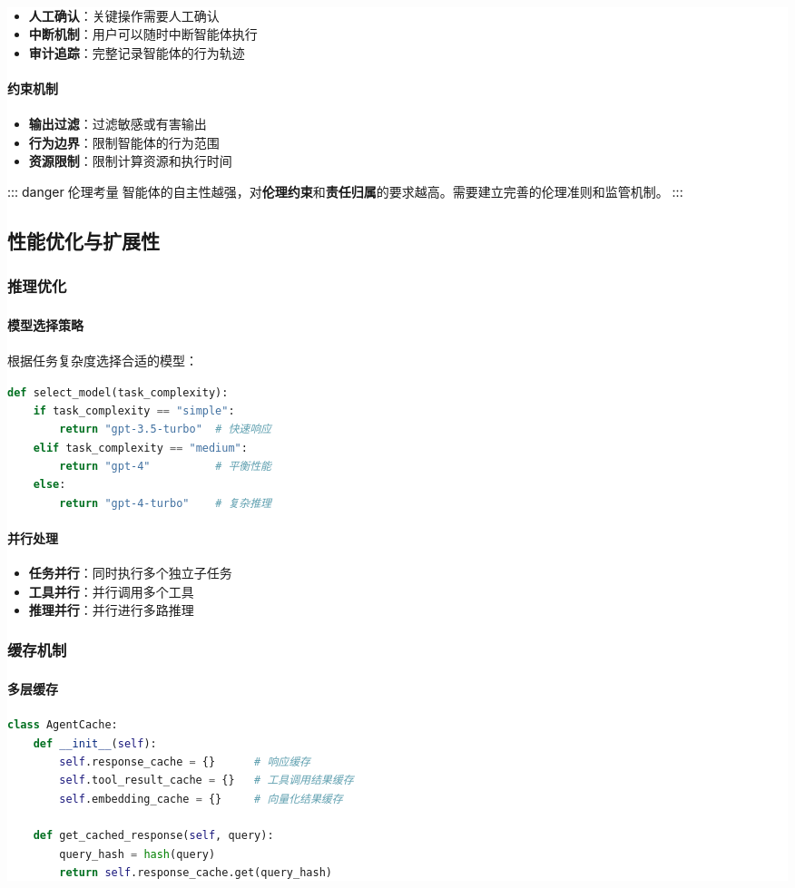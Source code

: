 - **人工确认**：关键操作需要人工确认
- **中断机制**：用户可以随时中断智能体执行
- **审计追踪**：完整记录智能体的行为轨迹

#### 约束机制

- **输出过滤**：过滤敏感或有害输出
- **行为边界**：限制智能体的行为范围
- **资源限制**：限制计算资源和执行时间

::: danger 伦理考量
智能体的自主性越强，对**伦理约束**和**责任归属**的要求越高。需要建立完善的伦理准则和监管机制。
:::

## 性能优化与扩展性

### 推理优化

#### 模型选择策略

根据任务复杂度选择合适的模型：

```python
def select_model(task_complexity):
    if task_complexity == "simple":
        return "gpt-3.5-turbo"  # 快速响应
    elif task_complexity == "medium":
        return "gpt-4"          # 平衡性能
    else:
        return "gpt-4-turbo"    # 复杂推理
```

#### 并行处理

- **任务并行**：同时执行多个独立子任务
- **工具并行**：并行调用多个工具
- **推理并行**：并行进行多路推理

### 缓存机制

#### 多层缓存

```python
class AgentCache:
    def __init__(self):
        self.response_cache = {}      # 响应缓存
        self.tool_result_cache = {}   # 工具调用结果缓存
        self.embedding_cache = {}     # 向量化结果缓存
    
    def get_cached_response(self, query):
        query_hash = hash(query)
        return self.response_cache.get(query_hash)
```
